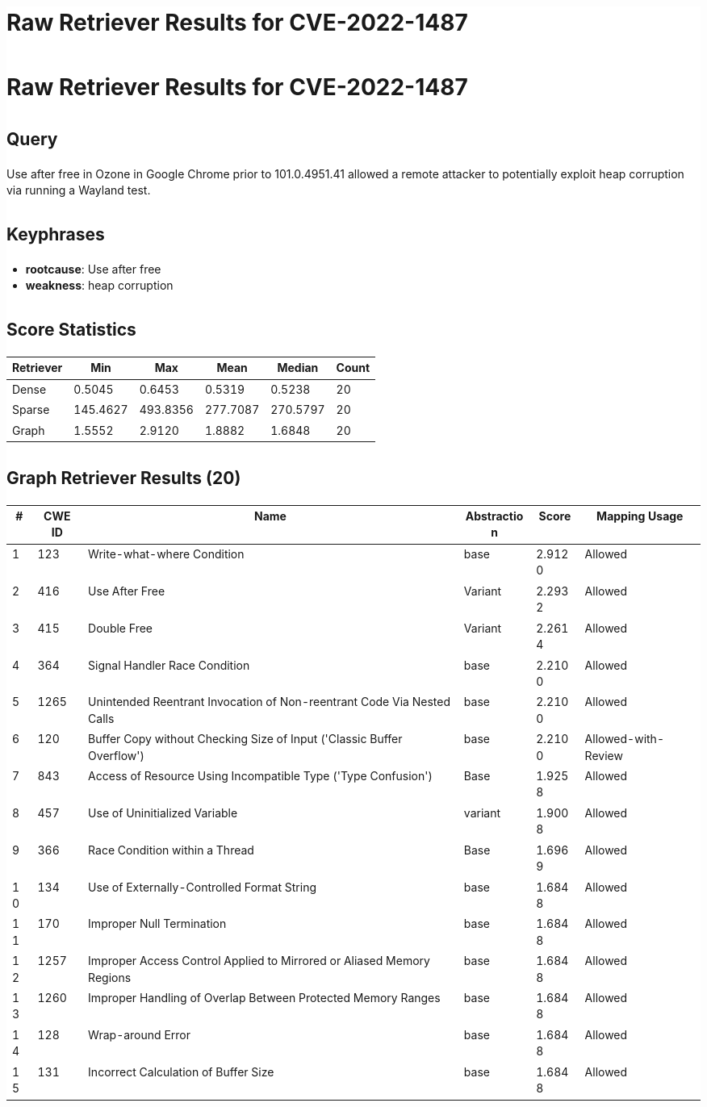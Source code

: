 # Raw Retriever Results for CVE-2022-1487

# Raw Retriever Results for CVE-2022-1487

## Query
Use after free in Ozone in Google Chrome prior to 101.0.4951.41 allowed a remote attacker to potentially exploit heap corruption via running a Wayland test.

## Keyphrases
- **rootcause**: Use after free
- **weakness**: heap corruption

## Score Statistics
| Retriever | Min | Max | Mean | Median | Count |
|-----------|-----|-----|------|--------|-------|
| Dense | 0.5045 | 0.6453 | 0.5319 | 0.5238 | 20 |
| Sparse | 145.4627 | 493.8356 | 277.7087 | 270.5797 | 20 |
| Graph | 1.5552 | 2.9120 | 1.8882 | 1.6848 | 20 |

## Graph Retriever Results (20)
| # | CWE ID | Name | Abstraction | Score | Mapping Usage |
|---|--------|------|-------------|-------|---------------|
| 1 | 123 | Write-what-where Condition | base | 2.9120 | Allowed |
| 2 | 416 | Use After Free | Variant | 2.2932 | Allowed |
| 3 | 415 | Double Free | Variant | 2.2614 | Allowed |
| 4 | 364 | Signal Handler Race Condition | base | 2.2100 | Allowed |
| 5 | 1265 | Unintended Reentrant Invocation of Non-reentrant Code Via Nested Calls | base | 2.2100 | Allowed |
| 6 | 120 | Buffer Copy without Checking Size of Input ('Classic Buffer Overflow') | base | 2.2100 | Allowed-with-Review |
| 7 | 843 | Access of Resource Using Incompatible Type ('Type Confusion') | Base | 1.9258 | Allowed |
| 8 | 457 | Use of Uninitialized Variable | variant | 1.9008 | Allowed |
| 9 | 366 | Race Condition within a Thread | Base | 1.6969 | Allowed |
| 10 | 134 | Use of Externally-Controlled Format String | base | 1.6848 | Allowed |
| 11 | 170 | Improper Null Termination | base | 1.6848 | Allowed |
| 12 | 1257 | Improper Access Control Applied to Mirrored or Aliased Memory Regions | base | 1.6848 | Allowed |
| 13 | 1260 | Improper Handling of Overlap Between Protected Memory Ranges | base | 1.6848 | Allowed |
| 14 | 128 | Wrap-around Error | base | 1.6848 | Allowed |
| 15 | 131 | Incorrect Calculation of Buffer Size | base | 1.6848 | Allowed |
